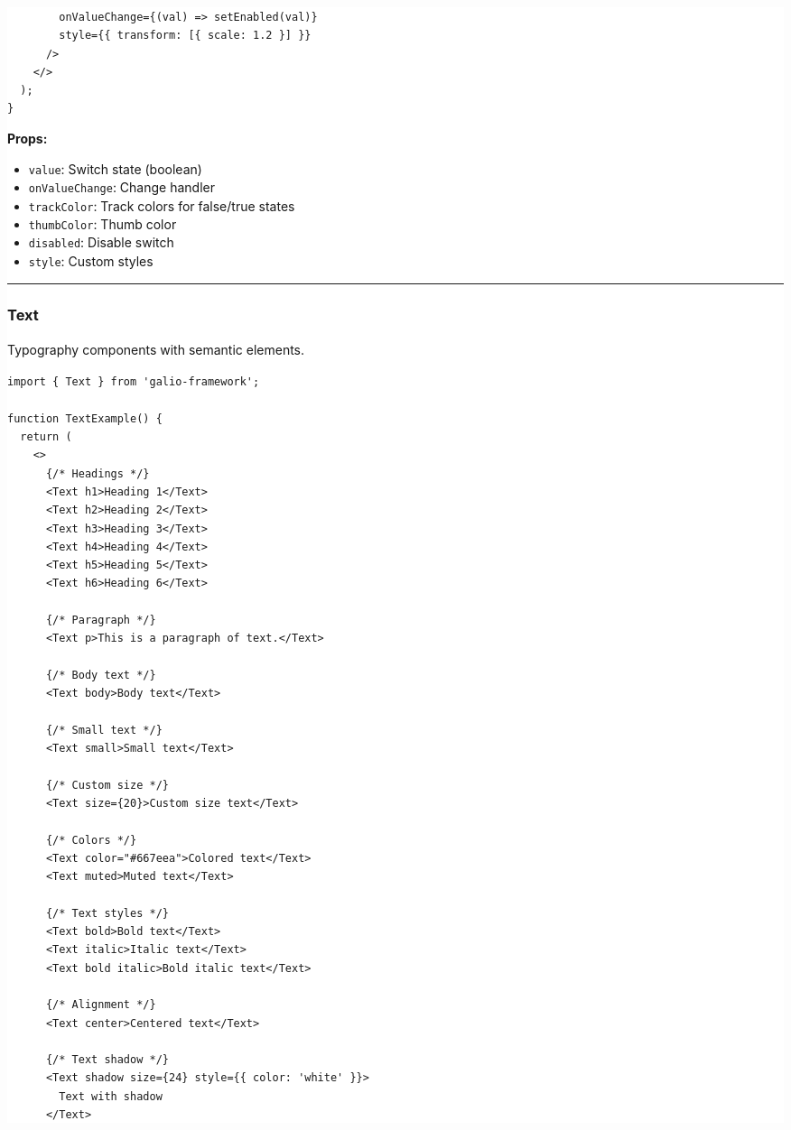 ```tsx
        onValueChange={(val) => setEnabled(val)}
        style={{ transform: [{ scale: 1.2 }] }}
      />
    </>
  );
}
```

**Props:**
- `value`: Switch state (boolean)
- `onValueChange`: Change handler
- `trackColor`: Track colors for false/true states
- `thumbColor`: Thumb color
- `disabled`: Disable switch
- `style`: Custom styles

---

### Text

Typography components with semantic elements.

```tsx
import { Text } from 'galio-framework';

function TextExample() {
  return (
    <>
      {/* Headings */}
      <Text h1>Heading 1</Text>
      <Text h2>Heading 2</Text>
      <Text h3>Heading 3</Text>
      <Text h4>Heading 4</Text>
      <Text h5>Heading 5</Text>
      <Text h6>Heading 6</Text>

      {/* Paragraph */}
      <Text p>This is a paragraph of text.</Text>

      {/* Body text */}
      <Text body>Body text</Text>

      {/* Small text */}
      <Text small>Small text</Text>

      {/* Custom size */}
      <Text size={20}>Custom size text</Text>

      {/* Colors */}
      <Text color="#667eea">Colored text</Text>
      <Text muted>Muted text</Text>

      {/* Text styles */}
      <Text bold>Bold text</Text>
      <Text italic>Italic text</Text>
      <Text bold italic>Bold italic text</Text>

      {/* Alignment */}
      <Text center>Centered text</Text>

      {/* Text shadow */}
      <Text shadow size={24} style={{ color: 'white' }}>
        Text with shadow
      </Text>
```